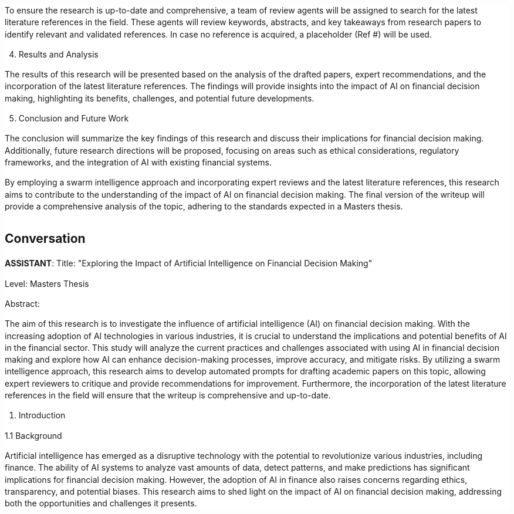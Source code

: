 To ensure the research is up-to-date and comprehensive, a team of review agents will be assigned to search for the latest literature references in the field. These agents will review keywords, abstracts, and key takeaways from research papers to identify relevant and validated references. In case no reference is acquired, a placeholder (Ref #) will be used.



4. Results and Analysis

The results of this research will be presented based on the analysis of the drafted papers, expert recommendations, and the incorporation of the latest literature references. The findings will provide insights into the impact of AI on financial decision making, highlighting its benefits, challenges, and potential future developments.



5. Conclusion and Future Work

The conclusion will summarize the key findings of this research and discuss their implications for financial decision making. Additionally, future research directions will be proposed, focusing on areas such as ethical considerations, regulatory frameworks, and the integration of AI with existing financial systems.



By employing a swarm intelligence approach and incorporating expert reviews and the latest literature references, this research aims to contribute to the understanding of the impact of AI on financial decision making. The final version of the writeup will provide a comprehensive analysis of the topic, adhering to the standards expected in a Masters thesis.

## Conversation

**ASSISTANT**: Title: "Exploring the Impact of Artificial Intelligence on Financial Decision Making"



Level: Masters Thesis



Abstract:

The aim of this research is to investigate the influence of artificial intelligence (AI) on financial decision making. With the increasing adoption of AI technologies in various industries, it is crucial to understand the implications and potential benefits of AI in the financial sector. This study will analyze the current practices and challenges associated with using AI in financial decision making and explore how AI can enhance decision-making processes, improve accuracy, and mitigate risks. By utilizing a swarm intelligence approach, this research aims to develop automated prompts for drafting academic papers on this topic, allowing expert reviewers to critique and provide recommendations for improvement. Furthermore, the incorporation of the latest literature references in the field will ensure that the writeup is comprehensive and up-to-date.



1. Introduction

1.1 Background

Artificial intelligence has emerged as a disruptive technology with the potential to revolutionize various industries, including finance. The ability of AI systems to analyze vast amounts of data, detect patterns, and make predictions has significant implications for financial decision making. However, the adoption of AI in finance also raises concerns regarding ethics, transparency, and potential biases. This research aims to shed light on the impact of AI on financial decision making, addressing both the opportunities and challenges it presents.
